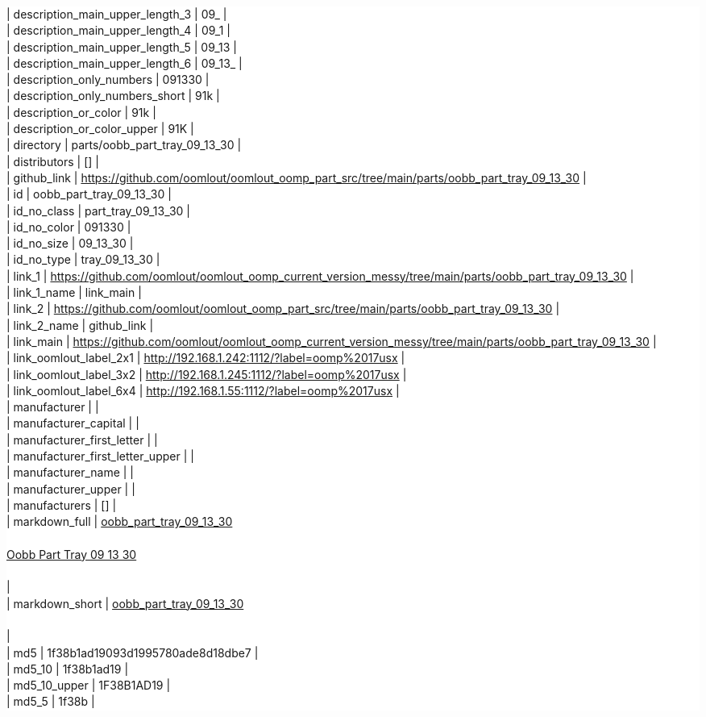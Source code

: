 | description_main_upper_length_3 | 09_ |  
| description_main_upper_length_4 | 09_1 |  
| description_main_upper_length_5 | 09_13 |  
| description_main_upper_length_6 | 09_13_ |  
| description_only_numbers | 091330 |  
| description_only_numbers_short | 91k |  
| description_or_color | 91k |  
| description_or_color_upper | 91K |  
| directory | parts/oobb_part_tray_09_13_30 |  
| distributors | [] |  
| github_link | https://github.com/oomlout/oomlout_oomp_part_src/tree/main/parts/oobb_part_tray_09_13_30 |  
| id | oobb_part_tray_09_13_30 |  
| id_no_class | part_tray_09_13_30 |  
| id_no_color | 091330 |  
| id_no_size | 09_13_30 |  
| id_no_type | tray_09_13_30 |  
| link_1 | https://github.com/oomlout/oomlout_oomp_current_version_messy/tree/main/parts/oobb_part_tray_09_13_30 |  
| link_1_name | link_main |  
| link_2 | https://github.com/oomlout/oomlout_oomp_part_src/tree/main/parts/oobb_part_tray_09_13_30 |  
| link_2_name | github_link |  
| link_main | https://github.com/oomlout/oomlout_oomp_current_version_messy/tree/main/parts/oobb_part_tray_09_13_30 |  
| link_oomlout_label_2x1 | http://192.168.1.242:1112/?label=oomp%2017usx |  
| link_oomlout_label_3x2 | http://192.168.1.245:1112/?label=oomp%2017usx |  
| link_oomlout_label_6x4 | http://192.168.1.55:1112/?label=oomp%2017usx |  
| manufacturer |  |  
| manufacturer_capital |  |  
| manufacturer_first_letter |  |  
| manufacturer_first_letter_upper |  |  
| manufacturer_name |  |  
| manufacturer_upper |  |  
| manufacturers | [] |  
| markdown_full | [oobb_part_tray_09_13_30](https://github.com/oomlout/oomlout_oomp_current_version_messy/tree/main/parts/oobb_part_tray_09_13_30)<br>[](https://github.com/oomlout/oomlout_oomp_current_version_messy/tree/main/parts/oobb_part_tray_09_13_30)<br>[Oobb Part Tray 09 13 30](https://github.com/oomlout/oomlout_oomp_current_version_messy/tree/main/parts/oobb_part_tray_09_13_30)<br><br> |  
| markdown_short | [oobb_part_tray_09_13_30](https://github.com/oomlout/oomlout_oomp_current_version_messy/tree/main/parts/oobb_part_tray_09_13_30)<br><br> |  
| md5 | 1f38b1ad19093d1995780ade8d18dbe7 |  
| md5_10 | 1f38b1ad19 |  
| md5_10_upper | 1F38B1AD19 |  
| md5_5 | 1f38b |  